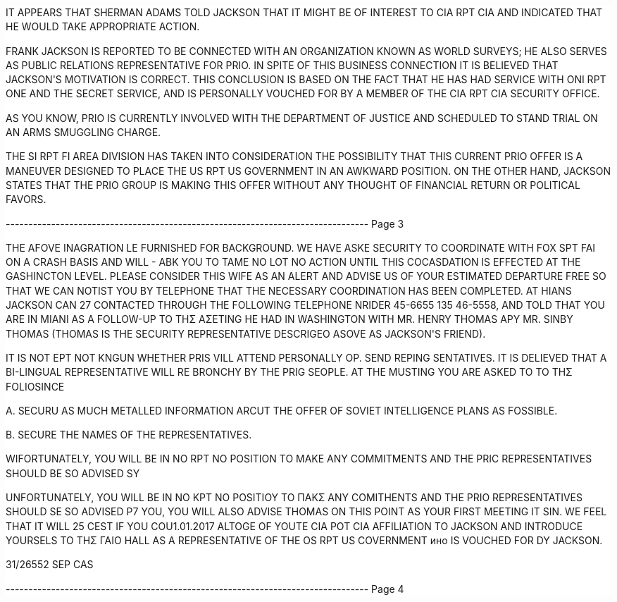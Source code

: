 IT APPEARS THAT SHERMAN ADAMS TOLD JACKSON THAT IT MIGHT BE OF INTEREST TO CIA RPT CIA AND INDICATED THAT HE WOULD TAKE APPROPRIATE ACTION.

FRANK JACKSON IS REPORTED TO BE CONNECTED WITH AN ORGANIZATION KNOWN AS WORLD SURVEYS; HE ALSO SERVES AS PUBLIC RELATIONS REPRESENTATIVE FOR PRIO. IN SPITE OF THIS BUSINESS CONNECTION IT IS BELIEVED THAT JACKSON'S MOTIVATION IS CORRECT. THIS CONCLUSION IS BASED ON THE FACT THAT HE HAS HAD SERVICE WITH ONI RPT ONE AND THE SECRET SERVICE, AND IS PERSONALLY VOUCHED FOR BY A MEMBER OF THE CIA RPT CIA SECURITY OFFICE.

AS YOU KNOW, PRIO IS CURRENTLY INVOLVED WITH THE DEPARTMENT OF JUSTICE AND SCHEDULED TO STAND TRIAL ON AN ARMS SMUGGLING CHARGE.

THE SI RPT FI AREA DIVISION HAS TAKEN INTO CONSIDERATION THE POSSIBILITY THAT THIS CURRENT PRIO OFFER IS A MANEUVER DESIGNED TO PLACE THE US RPT US GOVERNMENT IN AN AWKWARD POSITION. ON THE OTHER HAND, JACKSON STATES THAT THE PRIO GROUP IS MAKING THIS OFFER WITHOUT ANY THOUGHT OF FINANCIAL RETURN OR POLITICAL FAVORS.


-------------------------------------------------------------------------------- Page 3

THE AFOVE INAGRATION LE FURNISHED FOR BACKGROUND. WE HAVE ASKE
SECURITY TO COORDINATE WITH FOX SPT FAI ON A CRASH BASIS AND WILL -
ABK YOU TO TAME NO LOT NO ACTION UNTIL THIS COCASDATION IS EFFECTED
AT THE GASHINCTON LEVEL. PLEASE CONSIDER THIS WIFE AS AN ALERT AND
ADVISE US OF YOUR ESTIMATED DEPARTURE FREE SO THAT WE CAN NOTIST
YOU BY TELEPHONE THAT THE NECESSARY COORDINATION HAS BEEN COMPLETED.
AT HIANS JACKSON CAN 27 CONTACTED THROUGH THE FOLLOWING TELEPHONE
NRIDER 45-6655 135 46-5558, AND TOLD THAT YOU ARE IN MIANI AS A
FOLLOW-UP ΤΟ ΤΗΣ ΑΣΕΤING HE HAD IN WASHINGTON WITH MR. HENRY THOMAS
APY MR. SINBY THOMAS (THOMAS IS THE SECURITY REPRESENTATIVE DESCRIGEO
ASOVE AS JACKSON'S FRIEND).

IT IS NOT EPT NOT KNGUN WHETHER PRIS VILL ATTEND PERSONALLY OP.
SEND REPING SENTATIVES. IT IS DELIEVED THAT A BI-LINGUAL REPRESENTATIVE
WILL RE BRONCHY BY THE PRIG SEOPLE. AT THE MUSTING YOU ARE ASKED
ΤΟ ΤΟ ΤΗΣ FOLIOSINCE

A. SECURU AS MUCH METALLED INFORMATION ARCUT THE OFFER OF SOVIET
INTELLIGENCE PLANS AS FOSSIBLE.

B. SECURE THE NAMES OF THE REPRESENTATIVES.

WIFORTUNATELY, YOU WILL BE IN NO RPT NO POSITION TO MAKE ANY
COMMITMENTS AND THE PRIC REPRESENTATIVES SHOULD BE SO ADVISED SY

UNFORTUNATELY, YOU WILL BE IN NO KPT NO POSITIΟΥ ΤΟ ΠΑΚΣ ΑΝΥ
COMITHENTS AND THE PRIO REPRESENTATIVES SHOULD SE SO ADVISED P7
YOU, YOU WILL ALSO ADVISE THOMAS ON THIS POINT AS YOUR FIRST MEETING
IT SIN. WE FEEL THAT IT WILL 25 CEST IF YOU COU1.01.2017 ALTOGE
OF YOUTE CIA POT CIA AFFILIATION TO JACKSON AND INTRODUCE YOURSELS
ΤΟ ΤΗΣ ΓΑΙΟ HALL AS A REPRESENTATIVE OF THE OS RPT US COVERNMENT ино
IS VOUCHED FOR DY JACKSON.

31/26552 SEP CAS


-------------------------------------------------------------------------------- Page 4
